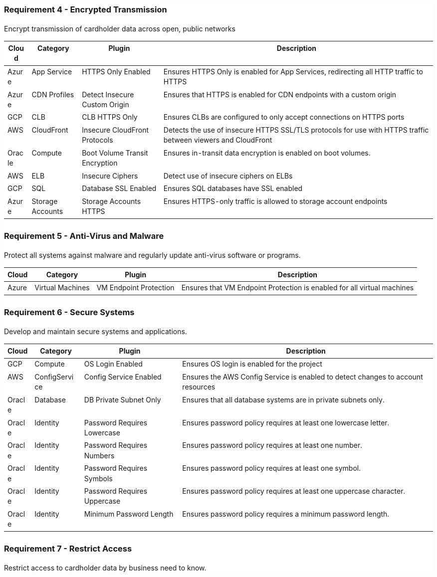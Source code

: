 ### Requirement 4 - Encrypted Transmission

Encrypt transmission of cardholder data across open, public networks

| Cloud  | Category         | Plugin                         | Description                                                                                                   |
| ------ | ---------------- | ------------------------------ | ------------------------------------------------------------------------------------------------------------- |
| Azure  | App Service      | HTTPS Only Enabled             | Ensures HTTPS Only is enabled for App Services, redirecting all HTTP traffic to HTTPS                         |
| Azure  | CDN Profiles     | Detect Insecure Custom Origin  | Ensures that HTTPS is enabled for CDN endpoints with a custom origin                                          |
| GCP    | CLB              | CLB HTTPS Only                 | Ensures CLBs are configured to only accept connections on HTTPS ports                                         |
| AWS    | CloudFront       | Insecure CloudFront Protocols  | Detects the use of insecure HTTPS SSL/TLS protocols for use with HTTPS traffic between viewers and CloudFront |
| Oracle | Compute          | Boot Volume Transit Encryption | Ensures in-transit data encryption is enabled on boot volumes.                                                |
| AWS    | ELB              | Insecure Ciphers               | Detect use of insecure ciphers on ELBs                                                                        |
| GCP    | SQL              | Database SSL Enabled           | Ensures SQL databases have SSL enabled                                                                        |
| Azure  | Storage Accounts | Storage Accounts HTTPS         | Ensures HTTPS-only traffic is allowed to storage account endpoints                                            |

### Requirement 5 - Anti-Virus and Malware

Protect all systems against malware and regularly update anti-virus software or programs.

| Cloud | Category         | Plugin                 | Description                                                             |
| ----- | ---------------- | ---------------------- | ----------------------------------------------------------------------- |
| Azure | Virtual Machines | VM Endpoint Protection | Ensures that VM Endpoint Protection is enabled for all virtual machines |

### Requirement 6 - Secure Systems

Develop and maintain secure systems and applications.

| Cloud  | Category      | Plugin                      | Description                                                                      |
| ------ | ------------- | --------------------------- | -------------------------------------------------------------------------------- |
| GCP    | Compute       | OS Login Enabled            | Ensures OS login is enabled for the project                                      |
| AWS    | ConfigService | Config Service Enabled      | Ensures the AWS Config Service is enabled to detect changes to account resources |
| Oracle | Database      | DB Private Subnet Only      | Ensures that all database systems are in private subnets only.                   |
| Oracle | Identity      | Password Requires Lowercase | Ensures password policy requires at least one lowercase letter.                  |
| Oracle | Identity      | Password Requires Numbers   | Ensures password policy requires at least one number.                            |
| Oracle | Identity      | Password Requires Symbols   | Ensures password policy requires at least one symbol.                            |
| Oracle | Identity      | Password Requires Uppercase | Ensures password policy requires at least one uppercase character.               |
| Oracle | Identity      | Minimum Password Length     | Ensures password policy requires a minimum password length.                      |

### Requirement 7 - Restrict Access

Restrict access to cardholder data by business need to know.
